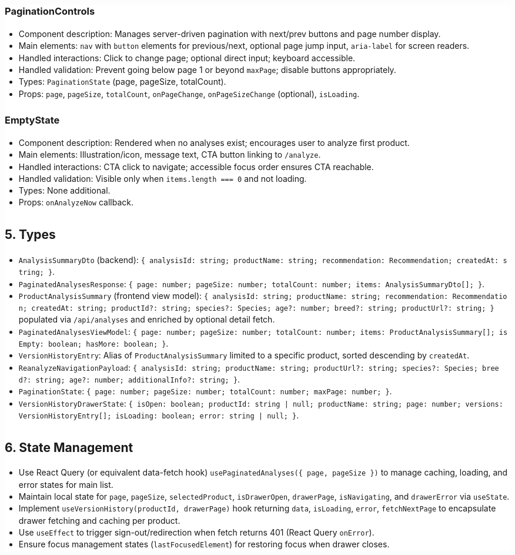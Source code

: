 ### PaginationControls
- Component description: Manages server-driven pagination with next/prev buttons and page number display.
- Main elements: `nav` with `button` elements for previous/next, optional page jump input, `aria-label` for screen readers.
- Handled interactions: Click to change page; optional direct input; keyboard accessible.
- Handled validation: Prevent going below page 1 or beyond `maxPage`; disable buttons appropriately.
- Types: `PaginationState` (page, pageSize, totalCount).
- Props: `page`, `pageSize`, `totalCount`, `onPageChange`, `onPageSizeChange` (optional), `isLoading`.

### EmptyState
- Component description: Rendered when no analyses exist; encourages user to analyze first product.
- Main elements: Illustration/icon, message text, CTA button linking to `/analyze`.
- Handled interactions: CTA click to navigate; accessible focus order ensures CTA reachable.
- Handled validation: Visible only when `items.length === 0` and not loading.
- Types: None additional.
- Props: `onAnalyzeNow` callback.

## 5. Types
- `AnalysisSummaryDto` (backend): `{ analysisId: string; productName: string; recommendation: Recommendation; createdAt: string; }`.
- `PaginatedAnalysesResponse`: `{ page: number; pageSize: number; totalCount: number; items: AnalysisSummaryDto[]; }`.
- `ProductAnalysisSummary` (frontend view model): `{ analysisId: string; productName: string; recommendation: Recommendation; createdAt: string; productId?: string; species?: Species; age?: number; breed?: string; productUrl?: string; }` populated via `/api/analyses` and enriched by optional detail fetch.
- `PaginatedAnalysesViewModel`: `{ page: number; pageSize: number; totalCount: number; items: ProductAnalysisSummary[]; isEmpty: boolean; hasMore: boolean; }`.
- `VersionHistoryEntry`: Alias of `ProductAnalysisSummary` limited to a specific product, sorted descending by `createdAt`.
- `ReanalyzeNavigationPayload`: `{ analysisId: string; productName: string; productUrl?: string; species?: Species; breed?: string; age?: number; additionalInfo?: string; }`.
- `PaginationState`: `{ page: number; pageSize: number; totalCount: number; maxPage: number; }`.
- `VersionHistoryDrawerState`: `{ isOpen: boolean; productId: string | null; productName: string; page: number; versions: VersionHistoryEntry[]; isLoading: boolean; error: string | null; }`.

## 6. State Management
- Use React Query (or equivalent data-fetch hook) `usePaginatedAnalyses({ page, pageSize })` to manage caching, loading, and error states for main list.
- Maintain local state for `page`, `pageSize`, `selectedProduct`, `isDrawerOpen`, `drawerPage`, `isNavigating`, and `drawerError` via `useState`.
- Implement `useVersionHistory(productId, drawerPage)` hook returning `data`, `isLoading`, `error`, `fetchNextPage` to encapsulate drawer fetching and caching per product.
- Use `useEffect` to trigger sign-out/redirection when fetch returns 401 (React Query `onError`).
- Ensure focus management states (`lastFocusedElement`) for restoring focus when drawer closes.
